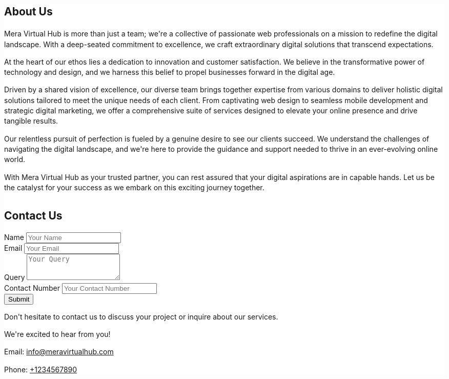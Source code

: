  <section id="about" class="container">
 <h2 class="text-center mb-5">About Us</h2>
 <div class="row">
 <div class="col-md-6">
 <p>Mera Virtual Hub is more than just a team; we're a collective of passionate web professionals on a mission to redefine the digital landscape. With a deep-seated commitment to excellence, we craft extraordinary digital solutions that transcend expectations.</p>
 <p>At the heart of our ethos lies a dedication to innovation and customer satisfaction. We believe in the transformative power of technology and design, and we harness this belief to propel businesses forward in the digital age.</p>
 <p>Driven by a shared vision of excellence, our diverse team brings together expertise from various domains to deliver holistic digital solutions tailored to meet the unique needs of each client. From captivating web design to seamless mobile development and strategic digital marketing, we offer a comprehensive suite of services designed to elevate your online presence and drive tangible results.</p>
 <p>Our relentless pursuit of perfection is fueled by a genuine desire to see our clients succeed. We understand the challenges of navigating the digital landscape, and we're here to provide the guidance and support needed to thrive in an ever-evolving online world.</p>
 <p>With Mera Virtual Hub as your trusted partner, you can rest assured that your digital aspirations are in capable hands. Let us be the catalyst for your success as we embark on this exciting journey together.</p>
 </div>
 </div>
 </section>
 <section id="contact" class="container">
 <h2 class="text-center mb-5">Contact Us</h2>
 <div class="row">
 <div class="col-md-6">
 <form>
 <div class="mb-3">
 <label for="name" class="form-label">Name</label>
 <input type="text" class="form-control" id="name" placeholder="Your Name">
 </div>
 <div class="mb-3">
 <label for="email" class="form-label">Email</label>
 <input type="email" class="form-control" id="email" placeholder="Your Email">
 </div>
 <div class="mb-3">
 <label for="query" class="form-label">Query</label>
 <textarea class="form-control" id="query" rows="3" placeholder="Your Query"></textarea>
 </div>
 <div class="mb-3">
 <label for="phone" class="form-label">Contact Number</label>
 <input type="text" class="form-control" id="phone" placeholder="Your Contact Number">
 </div>
 <button type="submit" class="btn btn-primary">Submit</button>
 </form>
 </div>
 <div class="col-md-6">
 <p>Don't hesitate to contact us to discuss your project or inquire about our services.<p>
 <p>We're excited to hear from you!</p>
 <p>Email: <a href="mailto:info@meravirtualhub.com">info@meravirtualhub.com</a></p>
 <p>Phone: <a href="tel:+1234567890">+1234567890</a></p>
 </div>
 </div>
 </section>
</body>
</html>
